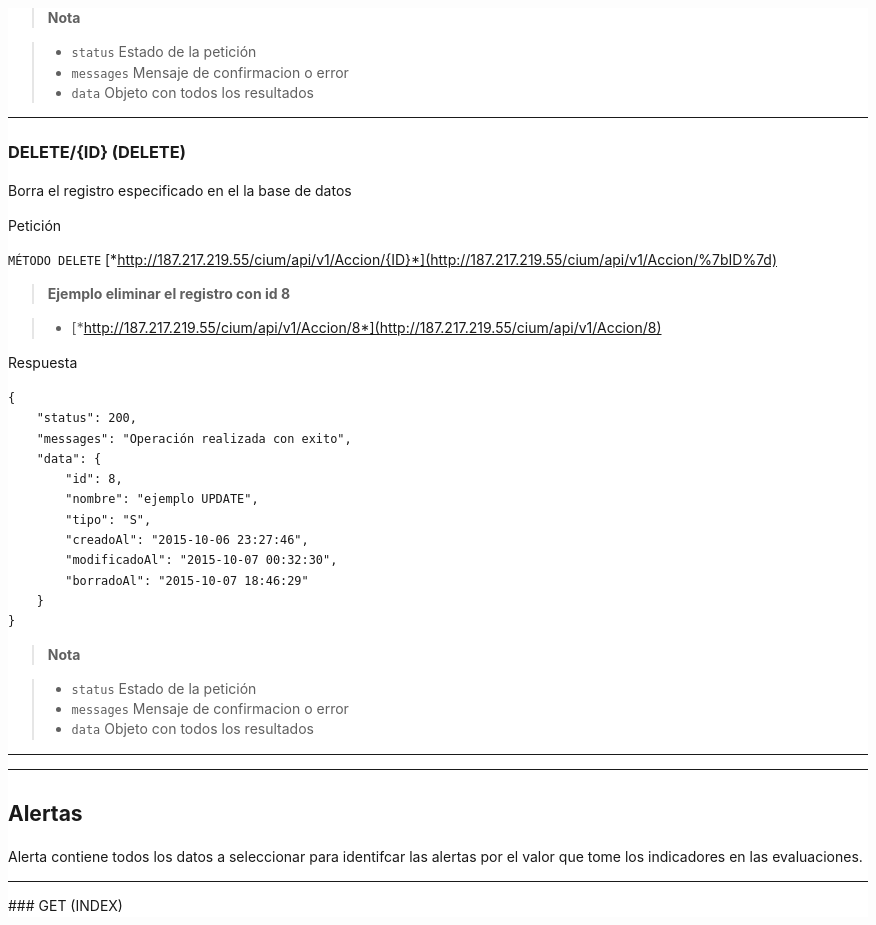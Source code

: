 > **Nota**

> - <code>status</code> Estado de la petición 
> - <code>messages</code> Mensaje de confirmacion o error
> - <code>data</code> Objeto con todos los resultados

<HR>

### DELETE/{ID} (DELETE)


Borra el registro especificado en el la base de datos


Petición

<CODE>MÉTODO DELETE</CODE> [*http://187.217.219.55/cium/api/v1/Accion/{ID}*](http://187.217.219.55/cium/api/v1/Accion/%7bID%7d) 

> **Ejemplo eliminar el registro con id 8**

> - [*http://187.217.219.55/cium/api/v1/Accion/8*](http://187.217.219.55/cium/api/v1/Accion/8)

Respuesta

	{
		"status": 200,
		"messages": "Operación realizada con exito",
		"data": {
			"id": 8,
			"nombre": "ejemplo UPDATE",
			"tipo": "S",
			"creadoAl": "2015-10-06 23:27:46",
			"modificadoAl": "2015-10-07 00:32:30",
			"borradoAl": "2015-10-07 18:46:29"
		}
	}

> **Nota**

> - <code>status</code> Estado de la petición 
> - <code>messages</code> Mensaje de confirmacion o error
> - <code>data</code> Objeto con todos los resultados

<hr>
<hr>

## Alertas


<p style="text-align: justify;">
Alerta contiene todos los datos a seleccionar para identifcar las alertas por el valor que tome los indicadores en las evaluaciones. 
</p>


<HR>
### GET (INDEX)
